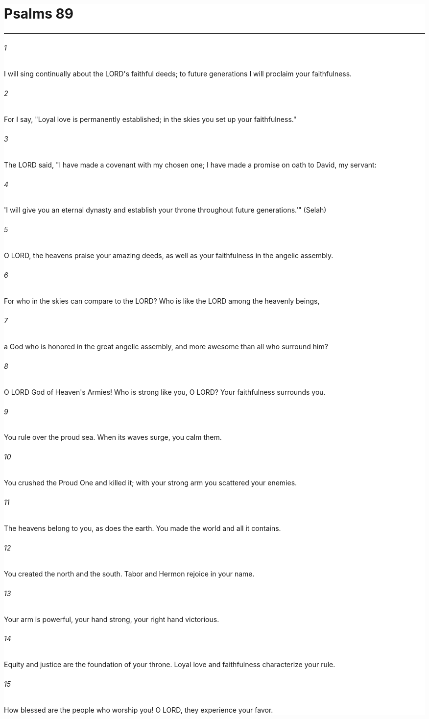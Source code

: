 # Psalms 89
***



###### 1 
I will sing continually about the LORD's faithful deeds; to future generations I will proclaim your faithfulness. 

###### 2 
For I say, "Loyal love is permanently established; in the skies you set up your faithfulness." 

###### 3 
The LORD said, "I have made a covenant with my chosen one; I have made a promise on oath to David, my servant: 

###### 4 
'I will give you an eternal dynasty and establish your throne throughout future generations.'" (Selah) 

###### 5 
O LORD, the heavens praise your amazing deeds, as well as your faithfulness in the angelic assembly. 

###### 6 
For who in the skies can compare to the LORD? Who is like the LORD among the heavenly beings, 

###### 7 
a God who is honored in the great angelic assembly, and more awesome than all who surround him? 

###### 8 
O LORD God of Heaven's Armies! Who is strong like you, O LORD? Your faithfulness surrounds you. 

###### 9 
You rule over the proud sea. When its waves surge, you calm them. 

###### 10 
You crushed the Proud One and killed it; with your strong arm you scattered your enemies. 

###### 11 
The heavens belong to you, as does the earth. You made the world and all it contains. 

###### 12 
You created the north and the south. Tabor and Hermon rejoice in your name. 

###### 13 
Your arm is powerful, your hand strong, your right hand victorious. 

###### 14 
Equity and justice are the foundation of your throne. Loyal love and faithfulness characterize your rule. 

###### 15 
How blessed are the people who worship you! O LORD, they experience your favor. 
